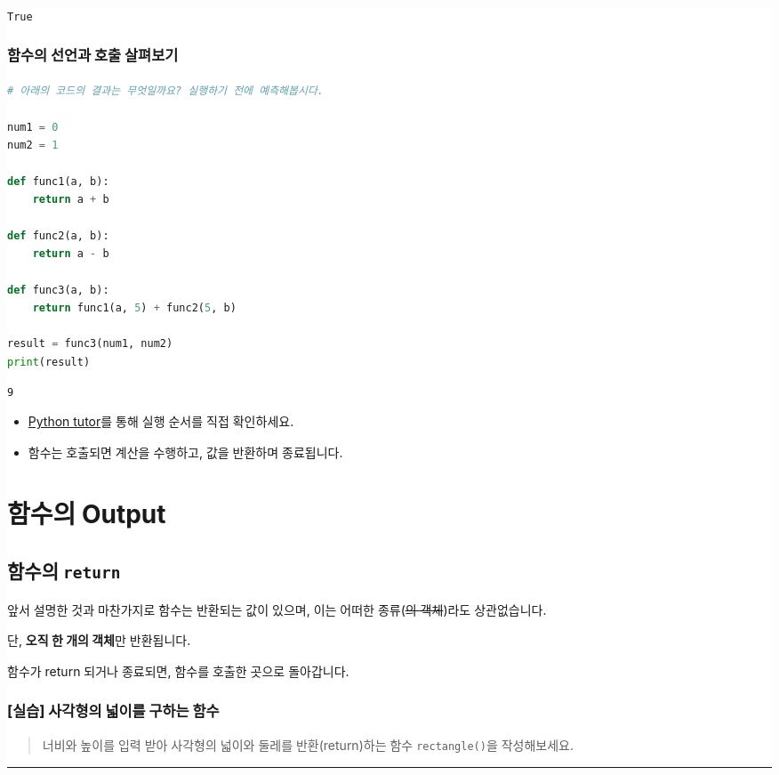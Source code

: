 


    True



### 함수의 선언과 호출 살펴보기


```python
# 아래의 코드의 결과는 무엇일까요? 실행하기 전에 예측해봅시다.

num1 = 0
num2 = 1

def func1(a, b):
    return a + b
    
def func2(a, b):
    return a - b
    
def func3(a, b):
    return func1(a, 5) + func2(5, b)
    
result = func3(num1, num2)
print(result)
```

    9
    

* [Python tutor](http://pythontutor.com/visualize.html#code=num1%20%3D%200%0Anum2%20%3D%201%0A%0Adef%20func1%28a,%20b%29%3A%0A%20%20%20%20return%20a%20%2B%20b%0A%20%20%20%20%0Adef%20func2%28a,%20b%29%3A%0A%20%20%20%20return%20a%20-%20b%0A%20%20%20%20%0Adef%20func3%28a,%20b%29%3A%0A%20%20%20%20return%20func1%28a,%205%29%20%2B%20func2%285,%20b%29%0A%20%20%20%20%0Aresult%20%3D%20func3%28num1,%20num2%29%0Aprint%28result%29&cumulative=false&curInstr=10&heapPrimitives=nevernest&mode=display&origin=opt-frontend.js&py=3&rawInputLstJSON=%5B%5D&textReferences=false)를 통해 실행 순서를 직접 확인하세요.

* 함수는 호출되면 계산을 수행하고, 값을 반환하며 종료됩니다.

# 함수의 Output

## 함수의 `return`

앞서 설명한 것과 마찬가지로 함수는 반환되는 값이 있으며, 이는 어떠한 종류(~~의 객체~~)라도 상관없습니다. 
 
단, **오직 한 개의 객체**만 반환됩니다.

함수가 return 되거나 종료되면, 함수를 호출한 곳으로 돌아갑니다.

### [실습] 사각형의 넓이를 구하는 함수
> 너비와 높이를 입력 받아 사각형의 넓이와 둘레를 반환(return)하는 함수 `rectangle()`을 작성해보세요.

---

